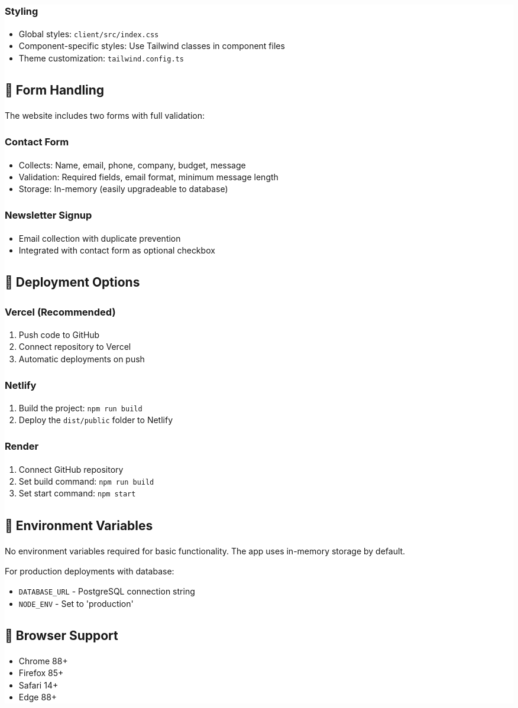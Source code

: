 ### Styling
- Global styles: `client/src/index.css`
- Component-specific styles: Use Tailwind classes in component files
- Theme customization: `tailwind.config.ts`

## 📧 Form Handling

The website includes two forms with full validation:

### Contact Form
- Collects: Name, email, phone, company, budget, message
- Validation: Required fields, email format, minimum message length
- Storage: In-memory (easily upgradeable to database)

### Newsletter Signup
- Email collection with duplicate prevention
- Integrated with contact form as optional checkbox

## 🚀 Deployment Options

### Vercel (Recommended)
1. Push code to GitHub
2. Connect repository to Vercel
3. Automatic deployments on push

### Netlify
1. Build the project: `npm run build`
2. Deploy the `dist/public` folder to Netlify

### Render
1. Connect GitHub repository
2. Set build command: `npm run build`
3. Set start command: `npm start`

## 🔧 Environment Variables

No environment variables required for basic functionality. The app uses in-memory storage by default.

For production deployments with database:
- `DATABASE_URL` - PostgreSQL connection string
- `NODE_ENV` - Set to 'production'

## 📱 Browser Support

- Chrome 88+
- Firefox 85+
- Safari 14+
- Edge 88+
